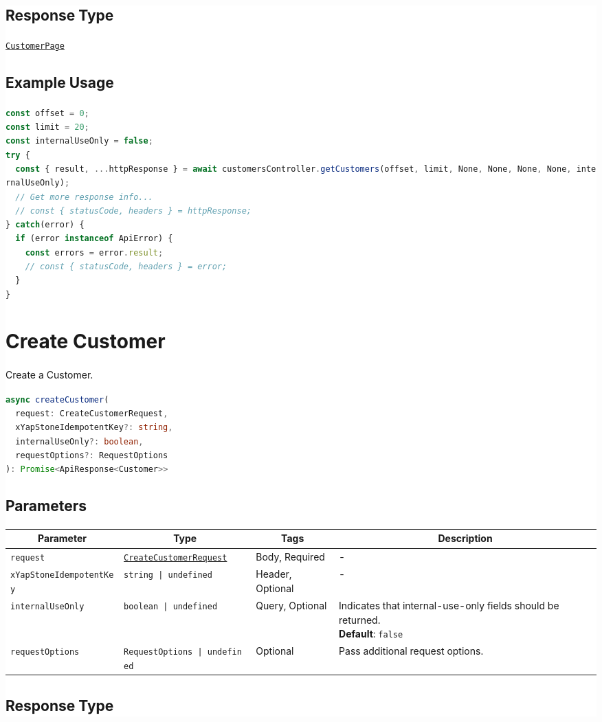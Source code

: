 ## Response Type

[`CustomerPage`](../../doc/models/customer-page.md)

## Example Usage

```ts
const offset = 0;
const limit = 20;
const internalUseOnly = false;
try {
  const { result, ...httpResponse } = await customersController.getCustomers(offset, limit, None, None, None, None, internalUseOnly);
  // Get more response info...
  // const { statusCode, headers } = httpResponse;
} catch(error) {
  if (error instanceof ApiError) {
    const errors = error.result;
    // const { statusCode, headers } = error;
  }
}
```


# Create Customer

Create a Customer.

```ts
async createCustomer(
  request: CreateCustomerRequest,
  xYapStoneIdempotentKey?: string,
  internalUseOnly?: boolean,
  requestOptions?: RequestOptions
): Promise<ApiResponse<Customer>>
```

## Parameters

| Parameter | Type | Tags | Description |
|  --- | --- | --- | --- |
| `request` | [`CreateCustomerRequest`](../../doc/models/create-customer-request.md) | Body, Required | - |
| `xYapStoneIdempotentKey` | `string \| undefined` | Header, Optional | - |
| `internalUseOnly` | `boolean \| undefined` | Query, Optional | Indicates that internal-use-only fields should be returned.<br>**Default**: `false` |
| `requestOptions` | `RequestOptions \| undefined` | Optional | Pass additional request options. |

## Response Type
